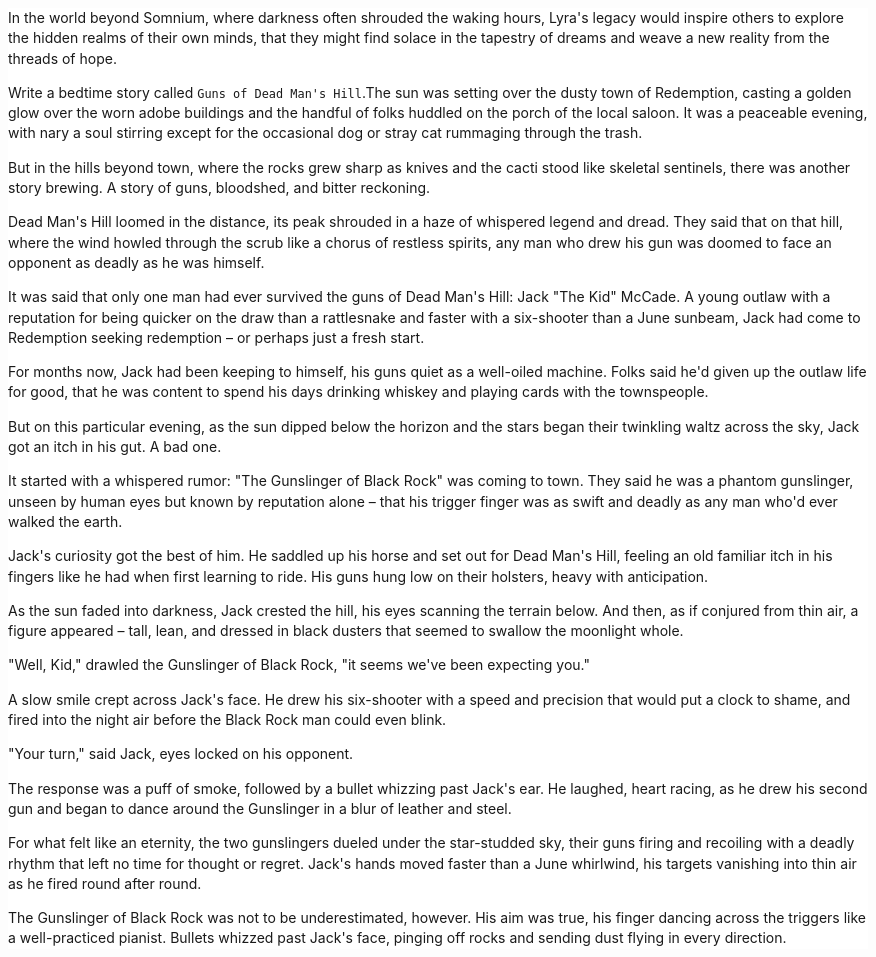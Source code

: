 In the world beyond Somnium, where darkness often shrouded the waking hours, Lyra's legacy would inspire others to explore the hidden realms of their own minds, that they might find solace in the tapestry of dreams and weave a new reality from the threads of hope.<end>

Write a bedtime story called `Guns of Dead Man's Hill`.<start>The sun was setting over the dusty town of Redemption, casting a golden glow over the worn adobe buildings and the handful of folks huddled on the porch of the local saloon. It was a peaceable evening, with nary a soul stirring except for the occasional dog or stray cat rummaging through the trash.

But in the hills beyond town, where the rocks grew sharp as knives and the cacti stood like skeletal sentinels, there was another story brewing. A story of guns, bloodshed, and bitter reckoning.

Dead Man's Hill loomed in the distance, its peak shrouded in a haze of whispered legend and dread. They said that on that hill, where the wind howled through the scrub like a chorus of restless spirits, any man who drew his gun was doomed to face an opponent as deadly as he was himself.

It was said that only one man had ever survived the guns of Dead Man's Hill: Jack "The Kid" McCade. A young outlaw with a reputation for being quicker on the draw than a rattlesnake and faster with a six-shooter than a June sunbeam, Jack had come to Redemption seeking redemption – or perhaps just a fresh start.

For months now, Jack had been keeping to himself, his guns quiet as a well-oiled machine. Folks said he'd given up the outlaw life for good, that he was content to spend his days drinking whiskey and playing cards with the townspeople.

But on this particular evening, as the sun dipped below the horizon and the stars began their twinkling waltz across the sky, Jack got an itch in his gut. A bad one.

It started with a whispered rumor: "The Gunslinger of Black Rock" was coming to town. They said he was a phantom gunslinger, unseen by human eyes but known by reputation alone – that his trigger finger was as swift and deadly as any man who'd ever walked the earth.

Jack's curiosity got the best of him. He saddled up his horse and set out for Dead Man's Hill, feeling an old familiar itch in his fingers like he had when first learning to ride. His guns hung low on their holsters, heavy with anticipation.

As the sun faded into darkness, Jack crested the hill, his eyes scanning the terrain below. And then, as if conjured from thin air, a figure appeared – tall, lean, and dressed in black dusters that seemed to swallow the moonlight whole.

"Well, Kid," drawled the Gunslinger of Black Rock, "it seems we've been expecting you."

A slow smile crept across Jack's face. He drew his six-shooter with a speed and precision that would put a clock to shame, and fired into the night air before the Black Rock man could even blink.

"Your turn," said Jack, eyes locked on his opponent.

The response was a puff of smoke, followed by a bullet whizzing past Jack's ear. He laughed, heart racing, as he drew his second gun and began to dance around the Gunslinger in a blur of leather and steel.

For what felt like an eternity, the two gunslingers dueled under the star-studded sky, their guns firing and recoiling with a deadly rhythm that left no time for thought or regret. Jack's hands moved faster than a June whirlwind, his targets vanishing into thin air as he fired round after round.

The Gunslinger of Black Rock was not to be underestimated, however. His aim was true, his finger dancing across the triggers like a well-practiced pianist. Bullets whizzed past Jack's face, pinging off rocks and sending dust flying in every direction.
